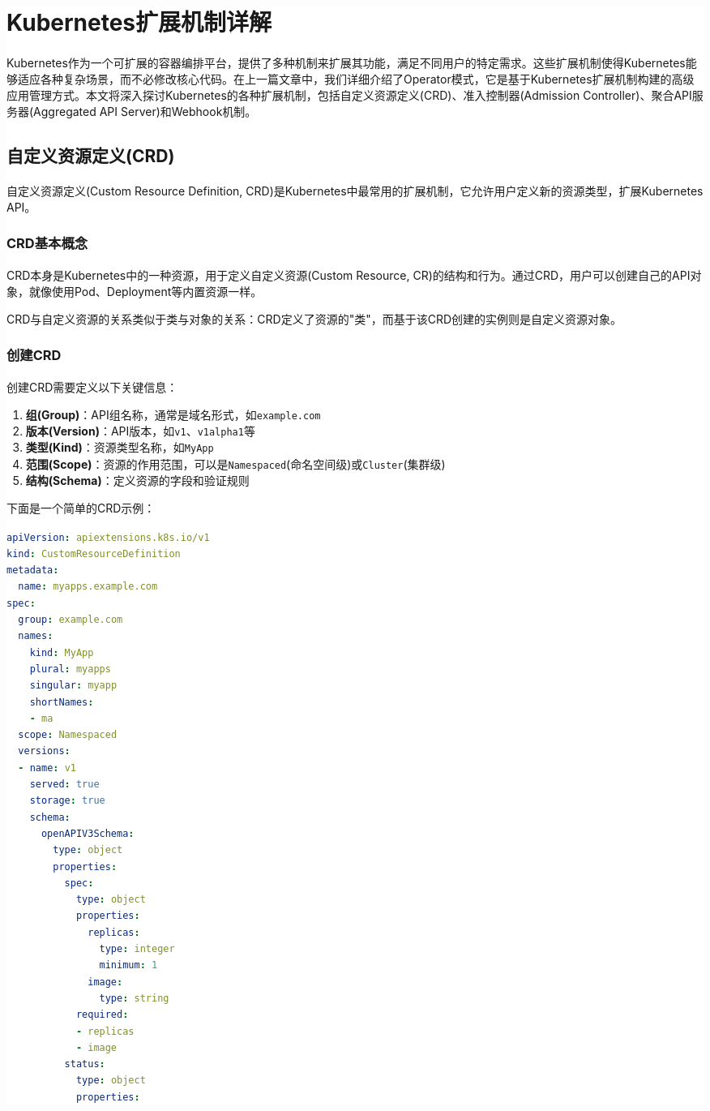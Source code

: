 # Kubernetes扩展机制详解

Kubernetes作为一个可扩展的容器编排平台，提供了多种机制来扩展其功能，满足不同用户的特定需求。这些扩展机制使得Kubernetes能够适应各种复杂场景，而不必修改核心代码。在上一篇文章中，我们详细介绍了Operator模式，它是基于Kubernetes扩展机制构建的高级应用管理方式。本文将深入探讨Kubernetes的各种扩展机制，包括自定义资源定义(CRD)、准入控制器(Admission Controller)、聚合API服务器(Aggregated API Server)和Webhook机制。

## 自定义资源定义(CRD)

自定义资源定义(Custom Resource Definition, CRD)是Kubernetes中最常用的扩展机制，它允许用户定义新的资源类型，扩展Kubernetes API。

### CRD基本概念

CRD本身是Kubernetes中的一种资源，用于定义自定义资源(Custom Resource, CR)的结构和行为。通过CRD，用户可以创建自己的API对象，就像使用Pod、Deployment等内置资源一样。

CRD与自定义资源的关系类似于类与对象的关系：CRD定义了资源的"类"，而基于该CRD创建的实例则是自定义资源对象。

### 创建CRD

创建CRD需要定义以下关键信息：

1. **组(Group)**：API组名称，通常是域名形式，如`example.com`
2. **版本(Version)**：API版本，如`v1`、`v1alpha1`等
3. **类型(Kind)**：资源类型名称，如`MyApp`
4. **范围(Scope)**：资源的作用范围，可以是`Namespaced`(命名空间级)或`Cluster`(集群级)
5. **结构(Schema)**：定义资源的字段和验证规则

下面是一个简单的CRD示例：

```yaml
apiVersion: apiextensions.k8s.io/v1
kind: CustomResourceDefinition
metadata:
  name: myapps.example.com
spec:
  group: example.com
  names:
    kind: MyApp
    plural: myapps
    singular: myapp
    shortNames:
    - ma
  scope: Namespaced
  versions:
  - name: v1
    served: true
    storage: true
    schema:
      openAPIV3Schema:
        type: object
        properties:
          spec:
            type: object
            properties:
              replicas:
                type: integer
                minimum: 1
              image:
                type: string
            required:
            - replicas
            - image
          status:
            type: object
            properties:
```
